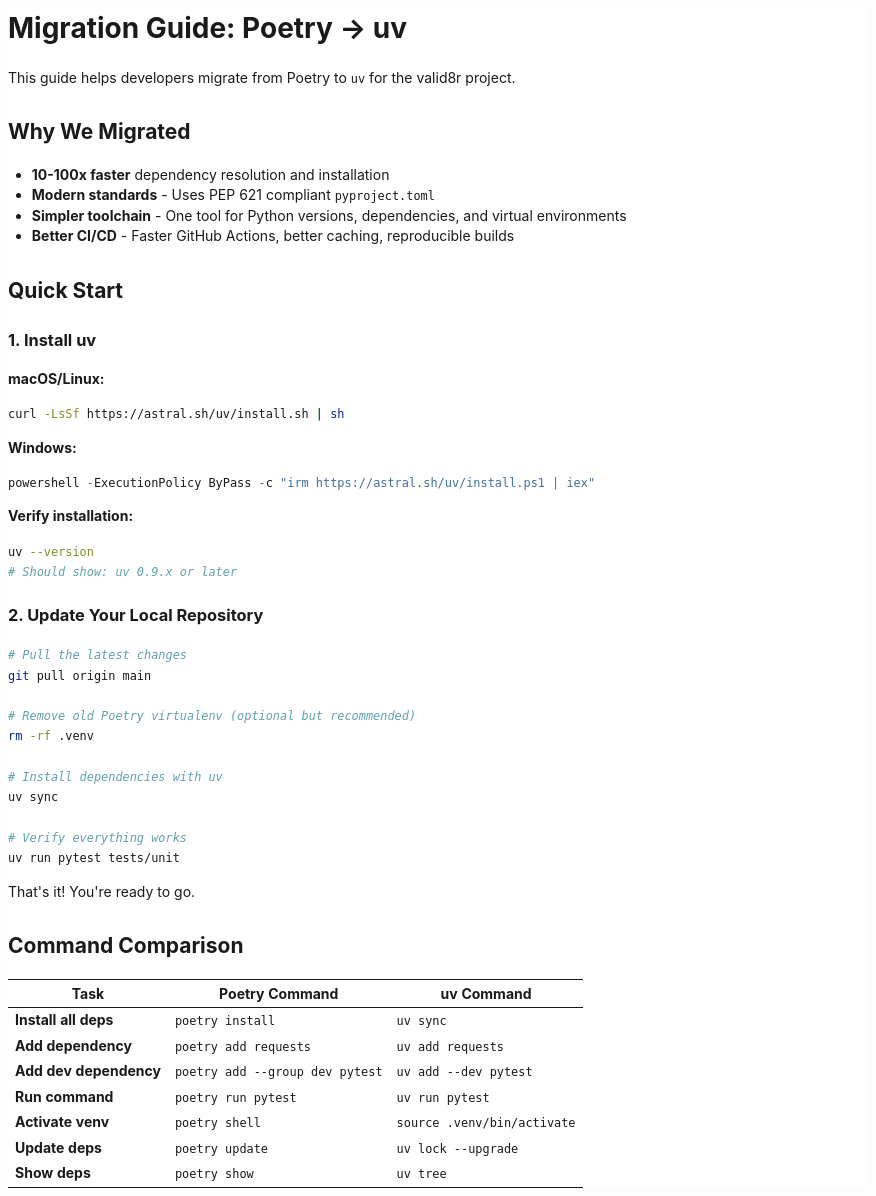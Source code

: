 # Migration Guide: Poetry → uv

This guide helps developers migrate from Poetry to `uv` for the valid8r project.

## Why We Migrated

- **10-100x faster** dependency resolution and installation
- **Modern standards** - Uses PEP 621 compliant `pyproject.toml`
- **Simpler toolchain** - One tool for Python versions, dependencies, and virtual environments
- **Better CI/CD** - Faster GitHub Actions, better caching, reproducible builds

## Quick Start

### 1. Install uv

**macOS/Linux:**
```bash
curl -LsSf https://astral.sh/uv/install.sh | sh
```

**Windows:**
```powershell
powershell -ExecutionPolicy ByPass -c "irm https://astral.sh/uv/install.ps1 | iex"
```

**Verify installation:**
```bash
uv --version
# Should show: uv 0.9.x or later
```

### 2. Update Your Local Repository

```bash
# Pull the latest changes
git pull origin main

# Remove old Poetry virtualenv (optional but recommended)
rm -rf .venv

# Install dependencies with uv
uv sync

# Verify everything works
uv run pytest tests/unit
```

That's it! You're ready to go.

## Command Comparison

| Task | Poetry Command | uv Command |
|------|----------------|------------|
| **Install all deps** | `poetry install` | `uv sync` |
| **Add dependency** | `poetry add requests` | `uv add requests` |
| **Add dev dependency** | `poetry add --group dev pytest` | `uv add --dev pytest` |
| **Run command** | `poetry run pytest` | `uv run pytest` |
| **Activate venv** | `poetry shell` | `source .venv/bin/activate` |
| **Update deps** | `poetry update` | `uv lock --upgrade` |
| **Show deps** | `poetry show` | `uv tree` |